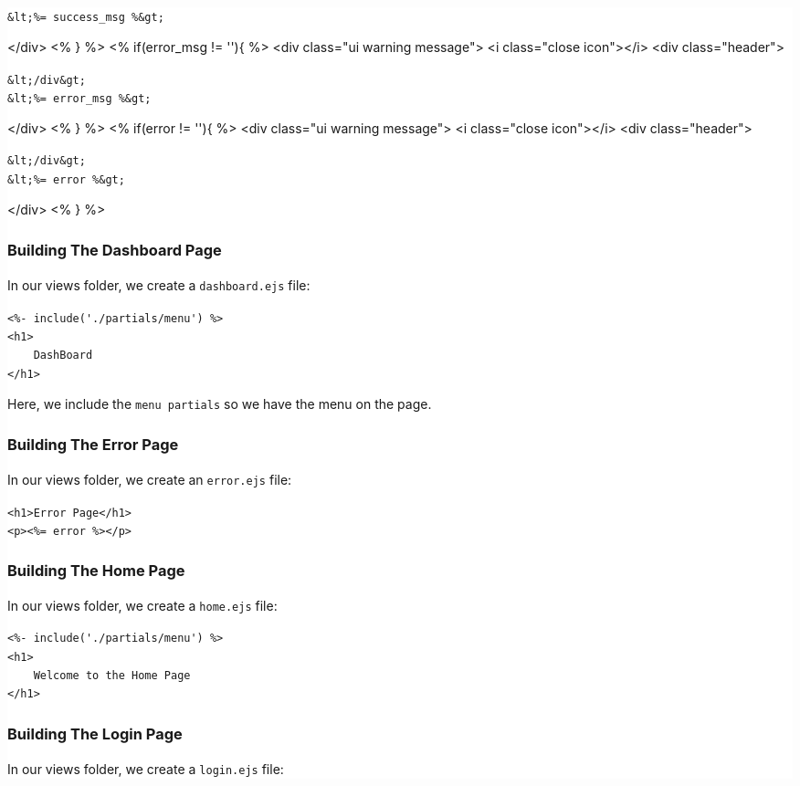     &lt;%= success_msg %&gt;
&lt;/div&gt;
&lt;% } %&gt; &lt;% if(error_msg != ''){ %&gt;
&lt;div class="ui warning message"&gt;
    &lt;i class="close icon"&gt;&lt;/i&gt;
    &lt;div class="header"&gt;
        
    &lt;/div&gt;
    &lt;%= error_msg %&gt;
&lt;/div&gt;
&lt;% } %&gt; &lt;% if(error != ''){ %&gt;
&lt;div class="ui warning message"&gt;
    &lt;i class="close icon"&gt;&lt;/i&gt;
    &lt;div class="header"&gt;
        
    &lt;/div&gt;
    &lt;%= error %&gt;
&lt;/div&gt;
&lt;% } %&gt;
</code></pre>

### Building The Dashboard Page

In our views folder, we create a `dashboard.ejs` file:

<pre><code class="language-ejs">&lt;%- include('./partials/menu') %&gt;
&lt;h1&gt;
    DashBoard
&lt;/h1&gt;
</code></pre>

Here, we include the `menu partials` so we have the menu on the page.

### Building The Error Page 

In our views folder, we create an `error.ejs` file:

<pre><code class="language-ejs">&lt;h1&gt;Error Page&lt;/h1&gt;
&lt;p&gt;&lt;%= error %&gt;&lt;/p&gt;
</code></pre>

### Building The Home Page

In our views folder, we create a `home.ejs` file:

<pre><code class="language-ejs">&lt;%- include('./partials/menu') %&gt;
&lt;h1&gt;
    Welcome to the Home Page
&lt;/h1&gt;
</code></pre>

### Building The Login Page

In our views folder, we create a `login.ejs` file:
